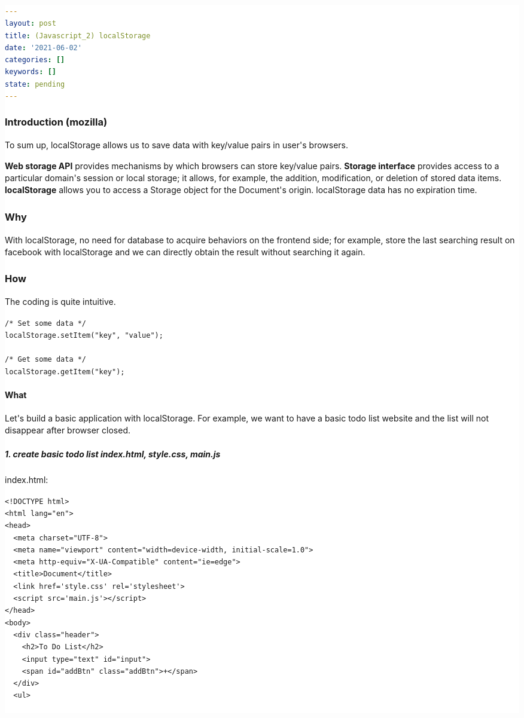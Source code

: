 ```yaml
---
layout: post
title: (Javascript_2) localStorage
date: '2021-06-02'
categories: []
keywords: []
state: pending
---
```


### Introduction (mozilla)

To sum up, localStorage allows us to save data with key/value pairs in user's browsers.

**Web storage API** provides mechanisms by which browsers can store key/value pairs.
**Storage interface** provides access to a particular domain's session or local storage; it allows, for example, the addition, modification, or deletion of stored data items.
**localStorage** allows you to access a Storage object for the Document's origin. localStorage data has no expiration time.

### Why

With localStorage, no need for database to acquire behaviors on the frontend side; for example, store the last searching result on facebook with localStorage and we can directly obtain the result without searching it again.

### How

The coding is quite intuitive.
```
/* Set some data */
localStorage.setItem("key", "value");

/* Get some data */
localStorage.getItem("key");
```

#### What

Let's build a basic application with localStorage. For example, we want to have a basic todo list website and the list will not disappear after browser closed.

##### 1. create basic todo list index.html, style.css, main.js

index.html:
```
<!DOCTYPE html>
<html lang="en">
<head>
  <meta charset="UTF-8">
  <meta name="viewport" content="width=device-width, initial-scale=1.0">
  <meta http-equiv="X-UA-Compatible" content="ie=edge">
  <title>Document</title>
  <link href='style.css' rel='stylesheet'>
  <script src='main.js'></script>
</head>
<body>
  <div class="header">
    <h2>To Do List</h2>
    <input type="text" id="input">
    <span id="addBtn" class="addBtn">+</span>
  </div>
  <ul>
      
```